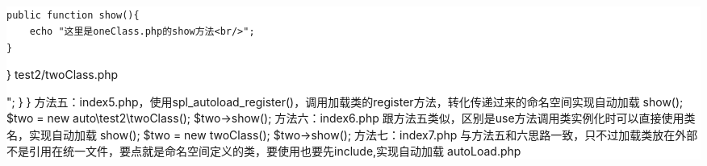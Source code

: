     public function show(){
        echo "这里是oneClass.php的show方法<br/>";
    }

}
test2/twoClass.php
<?php
namespace auto\test2;
class twoClass{

    public function show(){
        echo "这里是twoClass.php的show方法<br/>";
    }

}
方法五：index5.php，使用spl_autoload_register()，调用加载类的register方法，转化传递过来的命名空间实现自动加载
<?php

class autoLoad{
    public static function register($classname){
        $arr = explode('\\', $classname);
        include "./test2/{$arr[2]}.php";
    } 
}

spl_autoload_register(["autoLoad","register"]);

$one = new auto\test2\oneClass();
$one->show();
$two = new auto\test2\twoClass();
$two->show();
方法六：index6.php 跟方法五类似，区别是use方法调用类实例化时可以直接使用类名，实现自动加载
<?php

use auto\test2\oneClass;
use auto\test2\twoClass;

class autoLoad{
    public static function register($classname){
        $arr = explode('\\', $classname);
        include "./test2/{$arr[2]}.php";
    } 
}

spl_autoload_register(["autoLoad","register"]);

$one = new oneClass();
$one->show();
$two = new twoClass();
$two->show();
方法七：index7.php 与方法五和六思路一致，只不过加载类放在外部不是引用在统一文件，要点就是命名空间定义的类，要使用也要先include,实现自动加载
autoLoad.php
<?php

namespace auto;
class autoLoad{
    public static function register($classname){
        $arr = explode('\\', $classname);
        include "./test2/{$arr[2]}.php";
    } 
}
index7.php
<?php
use auto\test2\oneClass;
use auto\test2\twoClass;
